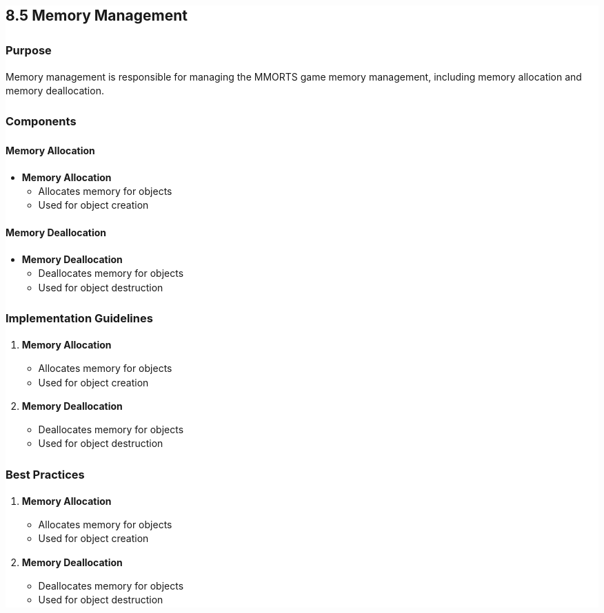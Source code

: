 ## 8.5 Memory Management

### Purpose
Memory management is responsible for managing the MMORTS game memory management, including memory allocation and memory deallocation.

### Components

#### Memory Allocation
- **Memory Allocation**
  - Allocates memory for objects
  - Used for object creation

#### Memory Deallocation
- **Memory Deallocation**
  - Deallocates memory for objects
  - Used for object destruction

### Implementation Guidelines

1. **Memory Allocation**
   - Allocates memory for objects
   - Used for object creation

2. **Memory Deallocation**
   - Deallocates memory for objects
   - Used for object destruction

### Best Practices

1. **Memory Allocation**
   - Allocates memory for objects
   - Used for object creation

2. **Memory Deallocation**
   - Deallocates memory for objects
   - Used for object destruction 